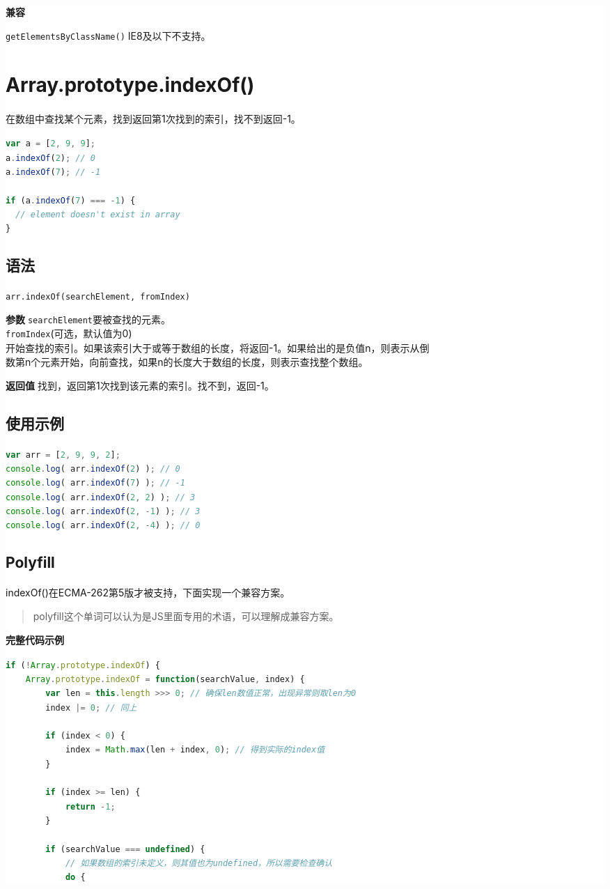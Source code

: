 **兼容**

`getElementsByClassName()` IE8及以下不支持。

# Array.prototype.indexOf()

在数组中查找某个元素，找到返回第1次找到的索引，找不到返回-1。

```js
var a = [2, 9, 9]; 
a.indexOf(2); // 0 
a.indexOf(7); // -1

if (a.indexOf(7) === -1) {
  // element doesn't exist in array
}
```

## 语法

    arr.indexOf(searchElement, fromIndex)

**参数**
`searchElement`要被查找的元素。  
`fromIndex`(可选，默认值为0)  
开始查找的索引。如果该索引大于或等于数组的长度，将返回-1。如果给出的是负值n，则表示从倒  
数第n个元素开始，向前查找，如果n的长度大于数组的长度，则表示查找整个数组。  

**返回值**
找到，返回第1次找到该元素的索引。找不到，返回-1。

## 使用示例

```js
var arr = [2, 9, 9, 2];
console.log( arr.indexOf(2) ); // 0
console.log( arr.indexOf(7) ); // -1
console.log( arr.indexOf(2, 2) ); // 3
console.log( arr.indexOf(2, -1) ); // 3
console.log( arr.indexOf(2, -4) ); // 0
```

## Polyfill

indexOf()在ECMA-262第5版才被支持，下面实现一个兼容方案。  

> polyfill这个单词可以认为是JS里面专用的术语，可以理解成兼容方案。

**完整代码示例**
```js
if (!Array.prototype.indexOf) {
    Array.prototype.indexOf = function(searchValue, index) {
        var len = this.length >>> 0; // 确保len数值正常，出现异常则取len为0
        index |= 0; // 同上

        if (index < 0) {
            index = Math.max(len + index, 0); // 得到实际的index值
        }
        
        if (index >= len) {
            return -1;
        }
            
        if (searchValue === undefined) {
            // 如果数组的索引未定义，则其值也为undefined，所以需要检查确认
            do {
```
